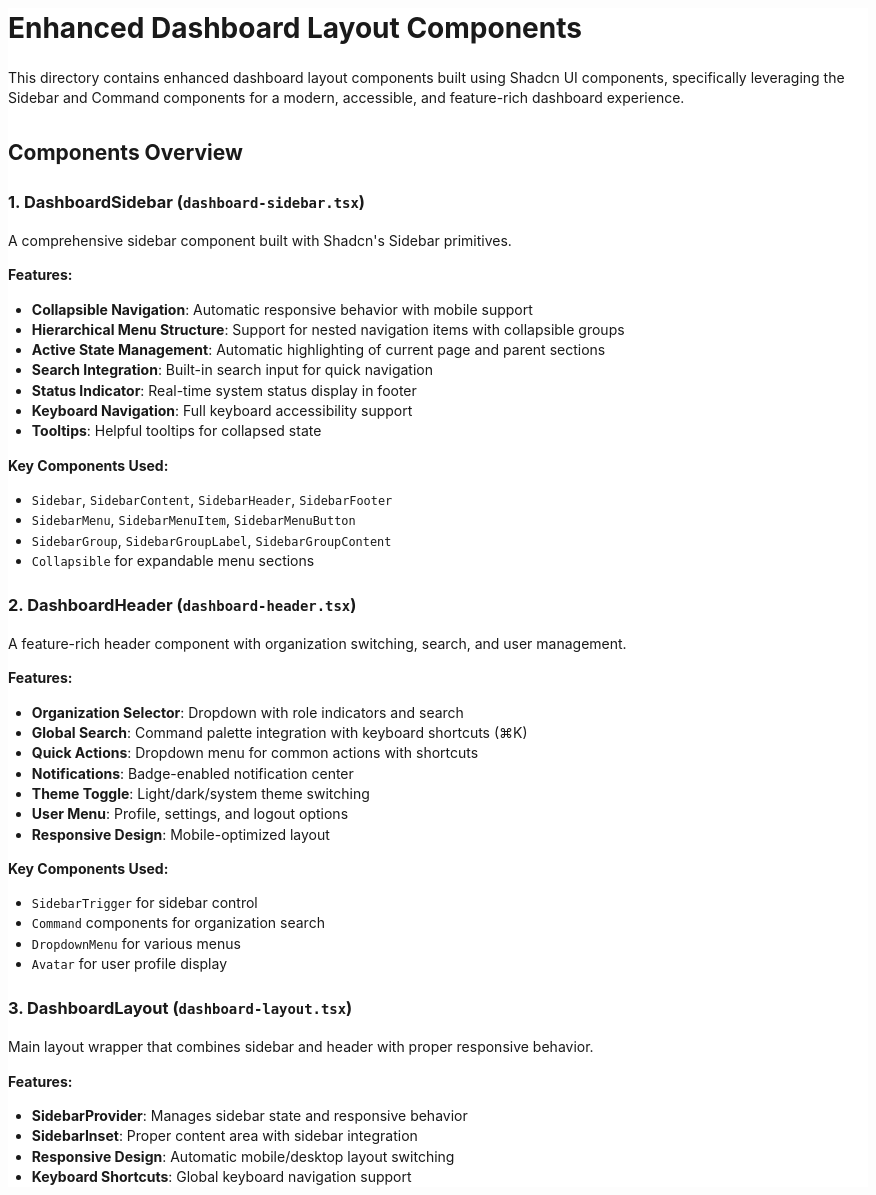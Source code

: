 # Enhanced Dashboard Layout Components

This directory contains enhanced dashboard layout components built using Shadcn UI components, specifically leveraging the Sidebar and Command components for a modern, accessible, and feature-rich dashboard experience.

## Components Overview

### 1. DashboardSidebar (`dashboard-sidebar.tsx`)

A comprehensive sidebar component built with Shadcn's Sidebar primitives.

**Features:**
- **Collapsible Navigation**: Automatic responsive behavior with mobile support
- **Hierarchical Menu Structure**: Support for nested navigation items with collapsible groups
- **Active State Management**: Automatic highlighting of current page and parent sections
- **Search Integration**: Built-in search input for quick navigation
- **Status Indicator**: Real-time system status display in footer
- **Keyboard Navigation**: Full keyboard accessibility support
- **Tooltips**: Helpful tooltips for collapsed state

**Key Components Used:**
- `Sidebar`, `SidebarContent`, `SidebarHeader`, `SidebarFooter`
- `SidebarMenu`, `SidebarMenuItem`, `SidebarMenuButton`
- `SidebarGroup`, `SidebarGroupLabel`, `SidebarGroupContent`
- `Collapsible` for expandable menu sections

### 2. DashboardHeader (`dashboard-header.tsx`)

A feature-rich header component with organization switching, search, and user management.

**Features:**
- **Organization Selector**: Dropdown with role indicators and search
- **Global Search**: Command palette integration with keyboard shortcuts (⌘K)
- **Quick Actions**: Dropdown menu for common actions with shortcuts
- **Notifications**: Badge-enabled notification center
- **Theme Toggle**: Light/dark/system theme switching
- **User Menu**: Profile, settings, and logout options
- **Responsive Design**: Mobile-optimized layout

**Key Components Used:**
- `SidebarTrigger` for sidebar control
- `Command` components for organization search
- `DropdownMenu` for various menus
- `Avatar` for user profile display

### 3. DashboardLayout (`dashboard-layout.tsx`)

Main layout wrapper that combines sidebar and header with proper responsive behavior.

**Features:**
- **SidebarProvider**: Manages sidebar state and responsive behavior
- **SidebarInset**: Proper content area with sidebar integration
- **Responsive Design**: Automatic mobile/desktop layout switching
- **Keyboard Shortcuts**: Global keyboard navigation support
